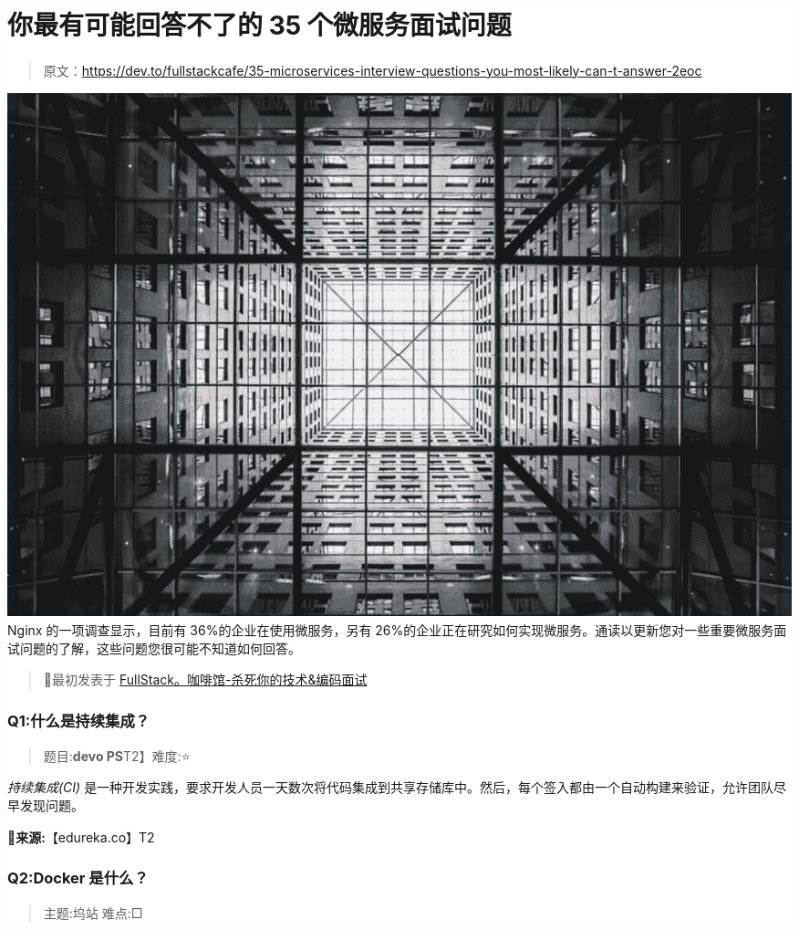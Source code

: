 # 你最有可能回答不了的 35 个微服务面试问题

> 原文：<https://dev.to/fullstackcafe/35-microservices-interview-questions-you-most-likely-can-t-answer-2eoc>

[![35 Microservices Interview Questions You Most Likely Can't Answer](img/cbdfeb3194ecc0c75ab6c4c39d55bdc0.png)](https://res.cloudinary.com/practicaldev/image/fetch/s--qRKwR3aF--/c_limit%2Cf_auto%2Cfl_progressive%2Cq_auto%2Cw_880/https://images.pexels.com/photos/2096578/pexels-photo-2096578.jpeg%3Fauto%3Dcompress%26cs%3Dtinysrgb%26dpr%3D2%26w%3D500)
Nginx 的一项调查显示，目前有 36%的企业在使用微服务，另有 26%的企业正在研究如何实现微服务。通读以更新您对一些重要微服务面试问题的了解，这些问题您很可能不知道如何回答。

> 🔴最初发表于 [FullStack。咖啡馆-杀死你的技术&编码面试](https://www.fullstack.cafe/?utm_source=dev&utm_medium=blog)

### Q1:什么是持续集成？

> 题目:**devo PS**T2】难度:⭐

*持续集成(CI)* 是一种开发实践，要求开发人员一天数次将代码集成到共享存储库中。然后，每个签入都由一个自动构建来验证，允许团队尽早发现问题。

🔗**来源:**【edureka.co】T2

### Q2:Docker 是什么？

> 主题:坞站
> 难点:□
